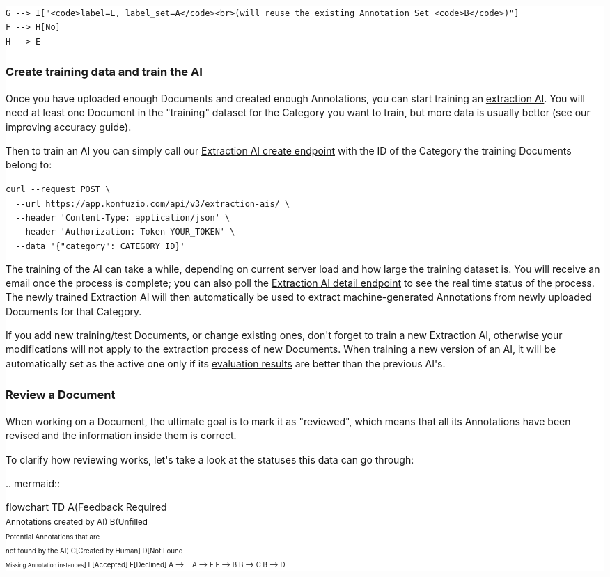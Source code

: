     G --> I["<code>label=L, label_set=A</code><br>(will reuse the existing Annotation Set <code>B</code>)"]
    F --> H[No]
    H --> E

### Create training data and train the AI

Once you have uploaded enough Documents and created enough Annotations, you can start training an
[extraction AI](https://help.konfuzio.com/modules/extractions/index.html). You will need at least one Document in the
"training" dataset for the Category you want to train, but more data is usually better (see our
[improving accuracy guide](https://help.konfuzio.com/tutorials/improve-accuracy/index.html)).

Then to train an AI you can simply call our
[Extraction AI create endpoint](https://app.konfuzio.com/v3/swagger/#/extraction-ais/extraction_ais_create) with the
ID of the Category the training Documents belong to:

```
curl --request POST \
  --url https://app.konfuzio.com/api/v3/extraction-ais/ \
  --header 'Content-Type: application/json' \
  --header 'Authorization: Token YOUR_TOKEN' \
  --data '{"category": CATEGORY_ID}'
```

The training of the AI can take a while, depending on current server load and how large the training dataset is. You
will receive an email once the process is complete; you can also poll the
[Extraction AI detail endpoint](https://app.konfuzio.com/v3/swagger/#/extraction-ais/extraction_ais_detail) to see the
real time status of the process. The newly trained Extraction AI will then automatically be used to
extract machine-generated Annotations from newly uploaded Documents for that Category.

If you add new training/test Documents, or change existing ones, don't forget to train a new Extraction AI, otherwise
your modifications will not apply to the extraction process of new Documents. When training a new version of an AI, it
will be automatically set as the active one only if its
[evaluation results](https://help.konfuzio.com/modules/extractions/index.html?highlight=evaluation#evaluation) are
better than the previous AI's.

### Review a Document

When working on a Document, the ultimate goal is to mark it as "reviewed", which means that all its Annotations have
been revised and the information inside them is correct.

To clarify how reviewing works, let's take a look at the statuses this data can go through:

.. mermaid::

  flowchart TD
    A(Feedback Required<br><small>Annotations created by AI)
    B(Unfilled<br><small>Potential Annotations that are<br>not found by the AI)
    C[Created by Human]
    D[Not Found<br><small>Missing Annotation instances</small>]
    E[Accepted]
    F[Declined]
    A --> E
    A --> F
    F --> B
    B --> C
    B --> D
